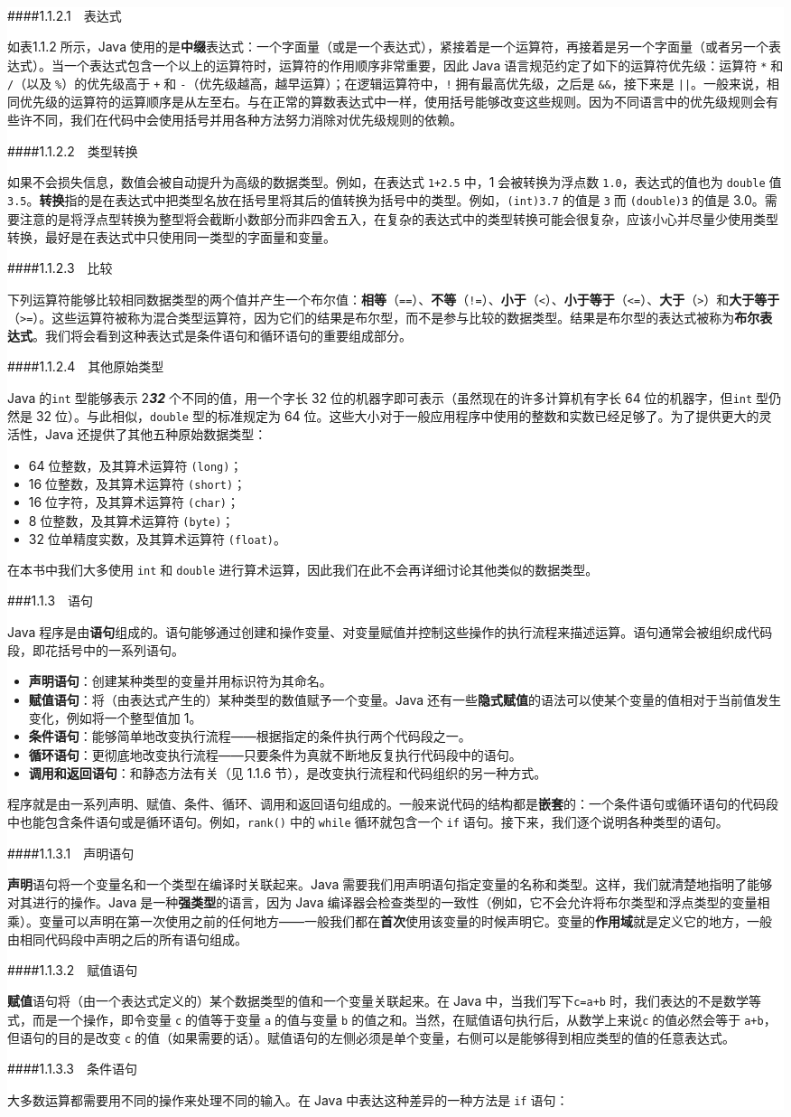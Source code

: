 ####1.1.2.1　表达式

如表1.1.2 所示，Java 使用的是**中缀**表达式：一个字面量（或是一个表达式），紧接着是一个运算符，再接着是另一个字面量（或者另一个表达式）。当一个表达式包含一个以上的运算符时，运算符的作用顺序非常重要，因此 Java 语言规范约定了如下的运算符优先级：运算符 `*` 和 `/`（以及 `%`）的优先级高于 `+` 和 `-`（优先级越高，越早运算）；在逻辑运算符中，`!` 拥有最高优先级，之后是 `&&`，接下来是 `||`。一般来说，相同优先级的运算符的运算顺序是从左至右。与在正常的算数表达式中一样，使用括号能够改变这些规则。因为不同语言中的优先级规则会有些许不同，我们在代码中会使用括号并用各种方法努力消除对优先级规则的依赖。

####1.1.2.2　类型转换

如果不会损失信息，数值会被自动提升为高级的数据类型。例如，在表达式 `1+2.5` 中，1 会被转换为浮点数 `1.0`，表达式的值也为 `double` 值 `3.5`。**转换**指的是在表达式中把类型名放在括号里将其后的值转换为括号中的类型。例如，`(int)3.7` 的值是 `3` 而 `(double)3` 的值是 3.0。需要注意的是将浮点型转换为整型将会截断小数部分而非四舍五入，在复杂的表达式中的类型转换可能会很复杂，应该小心并尽量少使用类型转换，最好是在表达式中只使用同一类型的字面量和变量。

####1.1.2.3　比较

下列运算符能够比较相同数据类型的两个值并产生一个布尔值：**相等**（`==`）、**不等**（`!=`）、**小于**（`<`）、**小于等于**（`<=`）、**大于**（`>`）和**大于等于**（`>=`）。这些运算符被称为混合类型运算符，因为它们的结果是布尔型，而不是参与比较的数据类型。结果是布尔型的表达式被称为**布尔表达式**。我们将会看到这种表达式是条件语句和循环语句的重要组成部分。

####1.1.2.4　其他原始类型

Java 的`int` 型能够表示 2***32*** 个不同的值，用一个字长 32 位的机器字即可表示（虽然现在的许多计算机有字长 64 位的机器字，但`int` 型仍然是 32 位）。与此相似，`double` 型的标准规定为 64 位。这些大小对于一般应用程序中使用的整数和实数已经足够了。为了提供更大的灵活性，Java 还提供了其他五种原始数据类型：

* 64 位整数，及其算术运算符 `(long)`；
* 16 位整数，及其算术运算符 `(short)`；
* 16 位字符，及其算术运算符 `(char)`；
* 8 位整数，及其算术运算符 `(byte)`；
* 32 位单精度实数，及其算术运算符 `(float)`。

在本书中我们大多使用 `int` 和 `double` 进行算术运算，因此我们在此不会再详细讨论其他类似的数据类型。

###1.1.3　语句

Java 程序是由**语句**组成的。语句能够通过创建和操作变量、对变量赋值并控制这些操作的执行流程来描述运算。语句通常会被组织成代码段，即花括号中的一系列语句。

* **声明语句**：创建某种类型的变量并用标识符为其命名。
* **赋值语句**：将（由表达式产生的）某种类型的数值赋予一个变量。Java 还有一些**隐式赋值**的语法可以使某个变量的值相对于当前值发生变化，例如将一个整型值加 1。
* **条件语句**：能够简单地改变执行流程——根据指定的条件执行两个代码段之一。
* **循环语句**：更彻底地改变执行流程——只要条件为真就不断地反复执行代码段中的语句。
* **调用和返回语句**：和静态方法有关（见 1.1.6 节），是改变执行流程和代码组织的另一种方式。

程序就是由一系列声明、赋值、条件、循环、调用和返回语句组成的。一般来说代码的结构都是**嵌套**的：一个条件语句或循环语句的代码段中也能包含条件语句或是循环语句。例如，`rank()` 中的 `while` 循环就包含一个 `if` 语句。接下来，我们逐个说明各种类型的语句。

####1.1.3.1　声明语句

**声明**语句将一个变量名和一个类型在编译时关联起来。Java 需要我们用声明语句指定变量的名称和类型。这样，我们就清楚地指明了能够对其进行的操作。Java 是一种**强类型**的语言，因为 Java 编译器会检查类型的一致性（例如，它不会允许将布尔类型和浮点类型的变量相乘）。变量可以声明在第一次使用之前的任何地方——一般我们都在**首次**使用该变量的时候声明它。变量的**作用域**就是定义它的地方，一般由相同代码段中声明之后的所有语句组成。

####1.1.3.2　赋值语句

**赋值**语句将（由一个表达式定义的）某个数据类型的值和一个变量关联起来。在 Java 中，当我们写下`c=a+b` 时，我们表达的不是数学等式，而是一个操作，即令变量 `c` 的值等于变量 `a` 的值与变量 `b` 的值之和。当然，在赋值语句执行后，从数学上来说`c` 的值必然会等于 `a+b`，但语句的目的是改变 `c` 的值（如果需要的话）。赋值语句的左侧必须是单个变量，右侧可以是能够得到相应类型的值的任意表达式。

####1.1.3.3　条件语句

大多数运算都需要用不同的操作来处理不同的输入。在 Java 中表达这种差异的一种方法是 `if` 语句：
